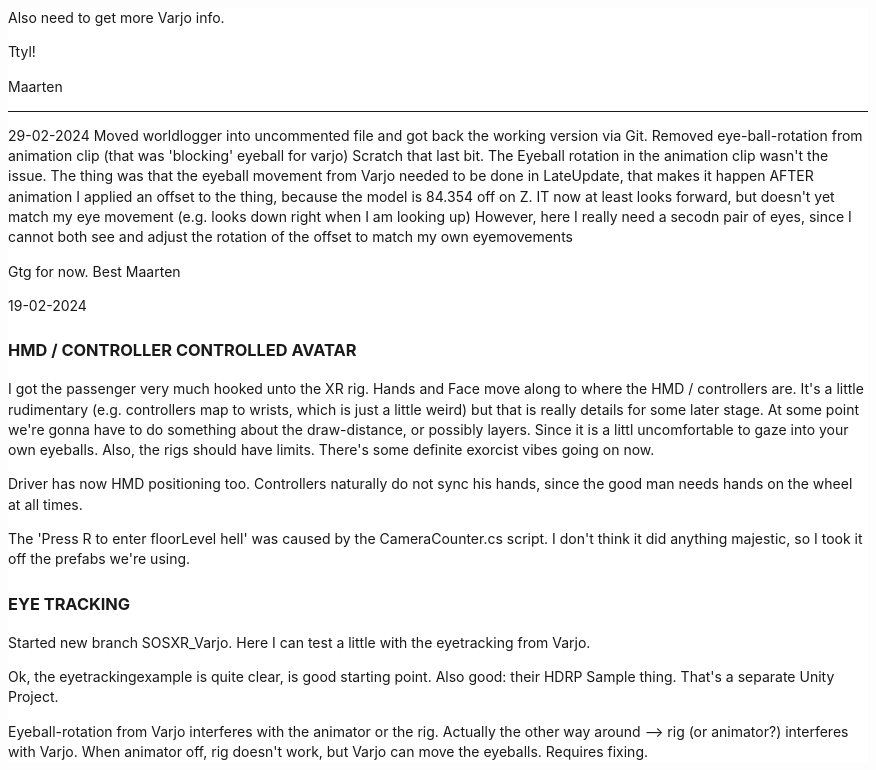 Also need to get more Varjo info.


Ttyl!

Maarten



--------------------------


29-02-2024
Moved worldlogger into uncommented file and got back the working version via Git.
Removed eye-ball-rotation from animation clip (that was 'blocking' eyeball for varjo)
Scratch that last bit. The Eyeball rotation in the animation clip wasn't the issue.
The thing was that the eyeball movement from Varjo needed to be done in LateUpdate, that makes it happen AFTER animation
I applied an offset to the thing, because the model is 84.354 off on Z.
IT now at least looks forward, but doesn't yet match my eye movement (e.g. looks down right when I am looking up)
However, here I really need a secodn pair of eyes, since I cannot both see and adjust the rotation of the offset to match my own eyemovements

Gtg for now.
Best
Maarten



19-02-2024

### HMD / CONTROLLER CONTROLLED AVATAR ###
I got the passenger very much hooked unto the XR rig. Hands and Face move along to where the HMD / controllers are.
It's a little rudimentary (e.g. controllers map to wrists, which is just a little weird) but that is really details for some later stage.
At some point we're gonna have to do something about the draw-distance, or possibly layers. Since it is a littl uncomfortable
to gaze into your own eyeballs. Also, the rigs should have limits. There's some definite exorcist vibes going on now.

Driver has now HMD positioning too. Controllers naturally do not sync his hands, since the good man needs hands on the wheel at all times.

The 'Press R to enter floorLevel hell' was caused by the CameraCounter.cs script. I don't think it did anything majestic,
so I took it off the prefabs we're using.


### EYE TRACKING ###
Started new branch SOSXR_Varjo. Here I can test a little with the eyetracking from Varjo.

Ok, the eyetrackingexample is quite clear, is good starting point. Also good: their HDRP Sample thing. That's a separate Unity Project.

Eyeball-rotation from Varjo interferes with the animator or the rig. Actually the other way around --> rig (or animator?) interferes with Varjo.
When animator off, rig doesn't work, but Varjo can move the eyeballs. Requires fixing.
